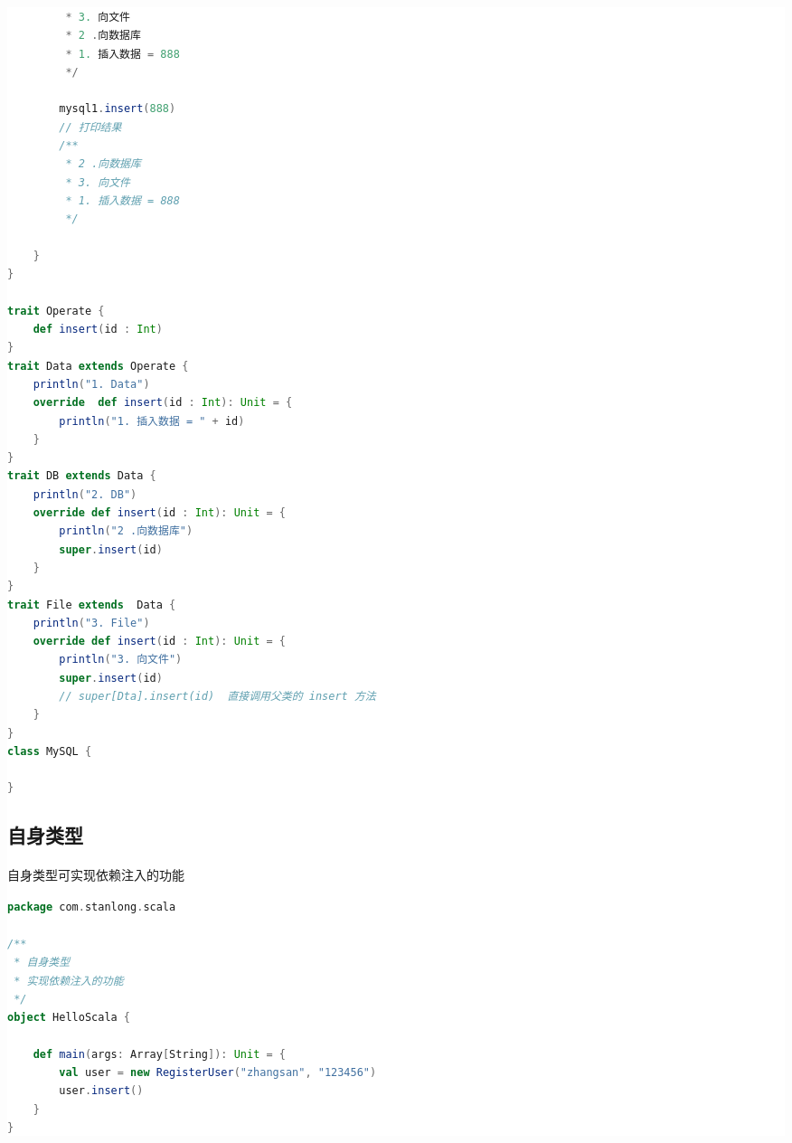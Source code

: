 ```scala
         * 3. 向文件
         * 2 .向数据库
         * 1. 插入数据 = 888
         */

        mysql1.insert(888)
        // 打印结果
        /**
         * 2 .向数据库
         * 3. 向文件
         * 1. 插入数据 = 888
         */

    }
}

trait Operate {
    def insert(id : Int)
}
trait Data extends Operate {
    println("1. Data")
    override  def insert(id : Int): Unit = {
        println("1. 插入数据 = " + id)
    }
}
trait DB extends Data {
    println("2. DB")
    override def insert(id : Int): Unit = {
        println("2 .向数据库")
        super.insert(id)
    }
}
trait File extends  Data {
    println("3. File")
    override def insert(id : Int): Unit = {
        println("3. 向文件")
        super.insert(id)
        // super[Dta].insert(id)  直接调用父类的 insert 方法
    }
}
class MySQL {

}
```

## 自身类型

自身类型可实现依赖注入的功能

```scala
package com.stanlong.scala

/**
 * 自身类型
 * 实现依赖注入的功能
 */
object HelloScala {

    def main(args: Array[String]): Unit = {
        val user = new RegisterUser("zhangsan", "123456")
        user.insert()
    }
}
```